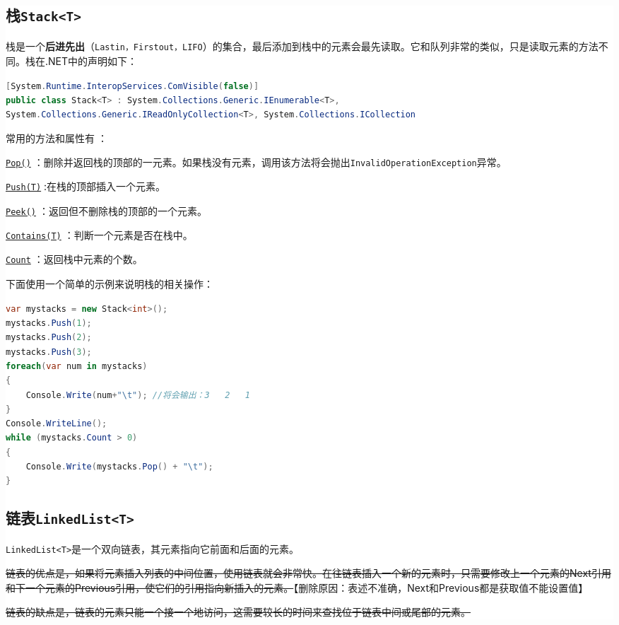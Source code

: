 

## 栈`Stack<T>`

栈是一个**后进先出**（`Lastin，Firstout，LIFO`）的集合，最后添加到栈中的元素会最先读取。它和队列非常的类似，只是读取元素的方法不同。栈在.NET中的声明如下：

```c#
[System.Runtime.InteropServices.ComVisible(false)]
public class Stack<T> : System.Collections.Generic.IEnumerable<T>, 
System.Collections.Generic.IReadOnlyCollection<T>, System.Collections.ICollection
```

常用的方法和属性有 ：

[`Pop()`](https://docs.microsoft.com/zh-cn/dotnet/api/system.collections.generic.stack-1.pop?view=netframework-4.7.2#System_Collections_Generic_Stack_1_Pop) ：删除并返回栈的顶部的一元素。如果栈没有元素，调用该方法将会抛出`InvalidOperationException`异常。

[`Push(T)`](https://docs.microsoft.com/zh-cn/dotnet/api/system.collections.generic.stack-1.push?view=netframework-4.7.2#System_Collections_Generic_Stack_1_Push__0_) :在栈的顶部插入一个元素。

[`Peek()`](https://docs.microsoft.com/zh-cn/dotnet/api/system.collections.generic.stack-1.peek?view=netframework-4.7.2#System_Collections_Generic_Stack_1_Peek) ：返回但不删除栈的顶部的一个元素。

[`Contains(T)`](https://docs.microsoft.com/zh-cn/dotnet/api/system.collections.generic.stack-1.contains?view=netframework-4.7.2#System_Collections_Generic_Stack_1_Contains__0_) ：判断一个元素是否在栈中。

[`Count`](https://docs.microsoft.com/zh-cn/dotnet/api/system.collections.generic.stack-1.count?view=netframework-4.7.2#System_Collections_Generic_Stack_1_Count) ：返回栈中元素的个数。

下面使用一个简单的示例来说明栈的相关操作：

```c#
var mystacks = new Stack<int>();
mystacks.Push(1);
mystacks.Push(2);
mystacks.Push(3);
foreach(var num in mystacks)
{
    Console.Write(num+"\t"); //将会输出：3	2	1
}
Console.WriteLine();
while (mystacks.Count > 0)
{
    Console.Write(mystacks.Pop() + "\t");
}
```



## 链表`LinkedList<T>`

`LinkedList<T>`是一个双向链表，其元素指向它前面和后面的元素。

~~链表的优点是，如果将元素插入列表的中间位置，使用链表就会非常快。在往链表插入一个新的元素时，只需要修改上一个元素的Next引用和下一个元素的Previous引用，使它们的引用指向新插入的元素。~~【删除原因：表述不准确，Next和Previous都是获取值不能设置值】

~~链表的缺点是，链表的元素只能一个接一个地访问，这需要较长的时间来查找位于链表中间或尾部的元素。~~
